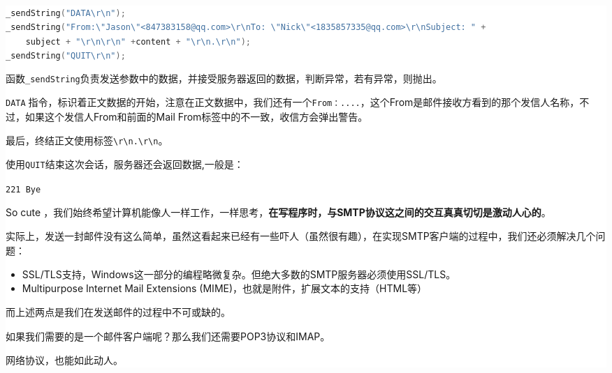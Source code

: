 ``` cpp
_sendString("DATA\r\n");
_sendString("From:\"Jason\"<847383158@qq.com>\r\nTo: \"Nick\"<1835857335@qq.com>\r\nSubject: " + 
	subject + "\r\n\r\n" +content + "\r\n.\r\n");
_sendString("QUIT\r\n");
```

函数```_sendString```负责发送参数中的数据，并接受服务器返回的数据，判断异常，若有异常，则抛出。

```DATA``` 指令，标识着正文数据的开始，注意在正文数据中，我们还有一个```From：....```，这个From是邮件接收方看到的那个发信人名称，不过，如果这个发信人From和前面的Mail From标签中的不一致，收信方会弹出警告。

最后，终结正文使用标签```\r\n.\r\n```。

使用```QUIT```结束这次会话，服务器还会返回数据,一般是：
```
221 Bye
```
<script src="https://gist.github.com/jasonlvhit/28d67a693ffd4f971b4c.js"></script>

So cute ，我们始终希望计算机能像人一样工作，一样思考，**在写程序时，与SMTP协议这之间的交互真真切切是激动人心的**。

实际上，发送一封邮件没有这么简单，虽然这看起来已经有一些吓人（虽然很有趣），在实现SMTP客户端的过程中，我们还必须解决几个问题：

* SSL/TLS支持，Windows这一部分的编程略微复杂。但绝大多数的SMTP服务器必须使用SSL/TLS。
* Multipurpose Internet Mail Extensions (MIME)，也就是附件，扩展文本的支持（HTML等）

而上述两点是我们在发送邮件的过程中不可或缺的。

如果我们需要的是一个邮件客户端呢？那么我们还需要POP3协议和IMAP。

网络协议，也能如此动人。


